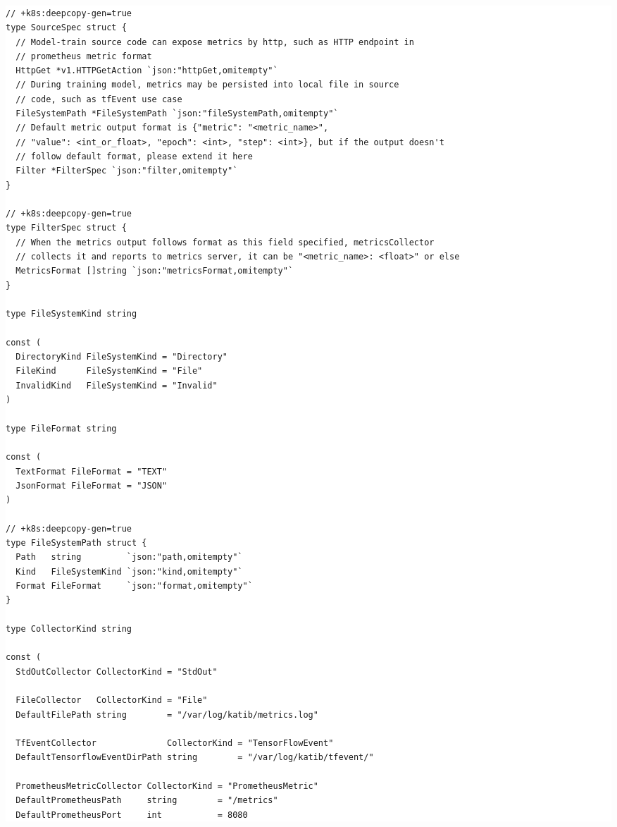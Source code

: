     // +k8s:deepcopy-gen=true
    type SourceSpec struct {
      // Model-train source code can expose metrics by http, such as HTTP endpoint in
      // prometheus metric format
      HttpGet *v1.HTTPGetAction `json:"httpGet,omitempty"`
      // During training model, metrics may be persisted into local file in source
      // code, such as tfEvent use case
      FileSystemPath *FileSystemPath `json:"fileSystemPath,omitempty"`
      // Default metric output format is {"metric": "<metric_name>",
      // "value": <int_or_float>, "epoch": <int>, "step": <int>}, but if the output doesn't
      // follow default format, please extend it here
      Filter *FilterSpec `json:"filter,omitempty"`
    }

    // +k8s:deepcopy-gen=true
    type FilterSpec struct {
      // When the metrics output follows format as this field specified, metricsCollector
      // collects it and reports to metrics server, it can be "<metric_name>: <float>" or else
      MetricsFormat []string `json:"metricsFormat,omitempty"`
    }

    type FileSystemKind string

    const (
      DirectoryKind FileSystemKind = "Directory"
      FileKind      FileSystemKind = "File"
      InvalidKind   FileSystemKind = "Invalid"
    )

    type FileFormat string

    const (
      TextFormat FileFormat = "TEXT"
      JsonFormat FileFormat = "JSON"
    )

    // +k8s:deepcopy-gen=true
    type FileSystemPath struct {
      Path   string         `json:"path,omitempty"`
      Kind   FileSystemKind `json:"kind,omitempty"`
      Format FileFormat     `json:"format,omitempty"`
    }

    type CollectorKind string

    const (
      StdOutCollector CollectorKind = "StdOut"

      FileCollector   CollectorKind = "File"
      DefaultFilePath string        = "/var/log/katib/metrics.log"

      TfEventCollector              CollectorKind = "TensorFlowEvent"
      DefaultTensorflowEventDirPath string        = "/var/log/katib/tfevent/"

      PrometheusMetricCollector CollectorKind = "PrometheusMetric"
      DefaultPrometheusPath     string        = "/metrics"
      DefaultPrometheusPort     int           = 8080
